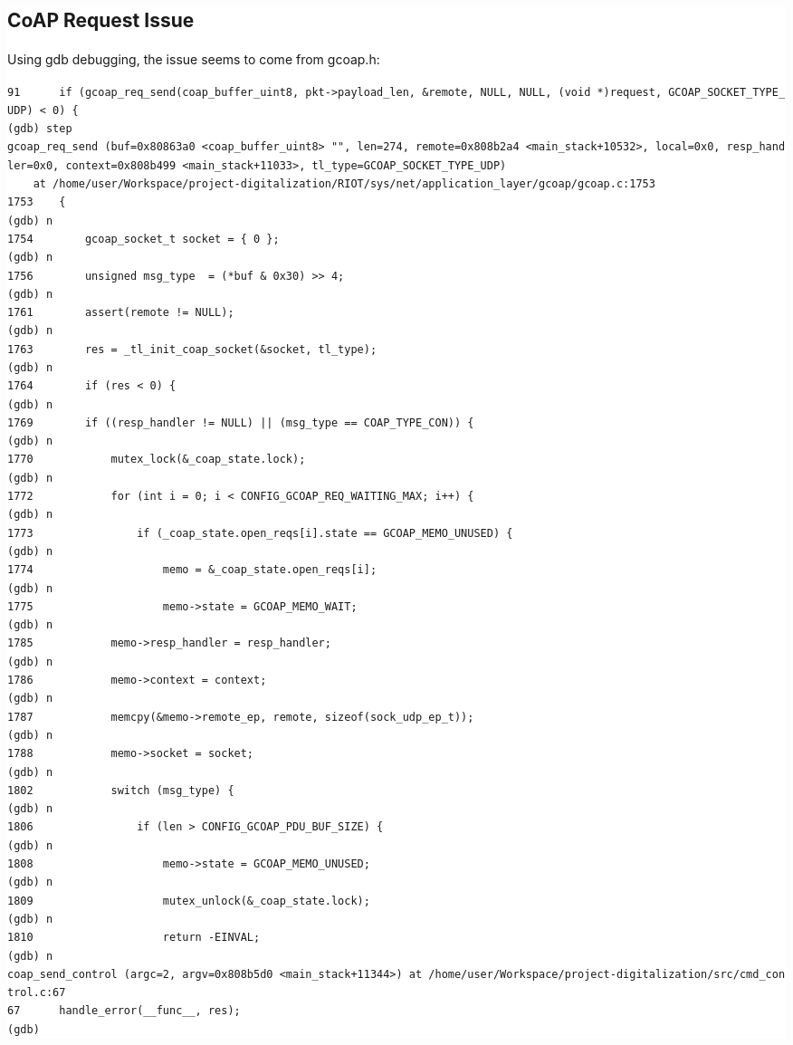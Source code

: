 ## CoAP Request Issue

Using gdb debugging, the issue seems to come from gcoap.h:
```shell
91	    if (gcoap_req_send(coap_buffer_uint8, pkt->payload_len, &remote, NULL, NULL, (void *)request, GCOAP_SOCKET_TYPE_UDP) < 0) {
(gdb) step
gcoap_req_send (buf=0x80863a0 <coap_buffer_uint8> "", len=274, remote=0x808b2a4 <main_stack+10532>, local=0x0, resp_handler=0x0, context=0x808b499 <main_stack+11033>, tl_type=GCOAP_SOCKET_TYPE_UDP)
    at /home/user/Workspace/project-digitalization/RIOT/sys/net/application_layer/gcoap/gcoap.c:1753
1753	{
(gdb) n
1754	    gcoap_socket_t socket = { 0 };
(gdb) n
1756	    unsigned msg_type  = (*buf & 0x30) >> 4;
(gdb) n
1761	    assert(remote != NULL);
(gdb) n
1763	    res = _tl_init_coap_socket(&socket, tl_type);
(gdb) n
1764	    if (res < 0) {
(gdb) n
1769	    if ((resp_handler != NULL) || (msg_type == COAP_TYPE_CON)) {
(gdb) n
1770	        mutex_lock(&_coap_state.lock);
(gdb) n
1772	        for (int i = 0; i < CONFIG_GCOAP_REQ_WAITING_MAX; i++) {
(gdb) n
1773	            if (_coap_state.open_reqs[i].state == GCOAP_MEMO_UNUSED) {
(gdb) n
1774	                memo = &_coap_state.open_reqs[i];
(gdb) n
1775	                memo->state = GCOAP_MEMO_WAIT;
(gdb) n
1785	        memo->resp_handler = resp_handler;
(gdb) n
1786	        memo->context = context;
(gdb) n
1787	        memcpy(&memo->remote_ep, remote, sizeof(sock_udp_ep_t));
(gdb) n
1788	        memo->socket = socket;
(gdb) n
1802	        switch (msg_type) {
(gdb) n
1806	            if (len > CONFIG_GCOAP_PDU_BUF_SIZE) {
(gdb) n
1808	                memo->state = GCOAP_MEMO_UNUSED;
(gdb) n
1809	                mutex_unlock(&_coap_state.lock);
(gdb) n
1810	                return -EINVAL;
(gdb) n
coap_send_control (argc=2, argv=0x808b5d0 <main_stack+11344>) at /home/user/Workspace/project-digitalization/src/cmd_control.c:67
67	    handle_error(__func__, res);
(gdb) 
```

